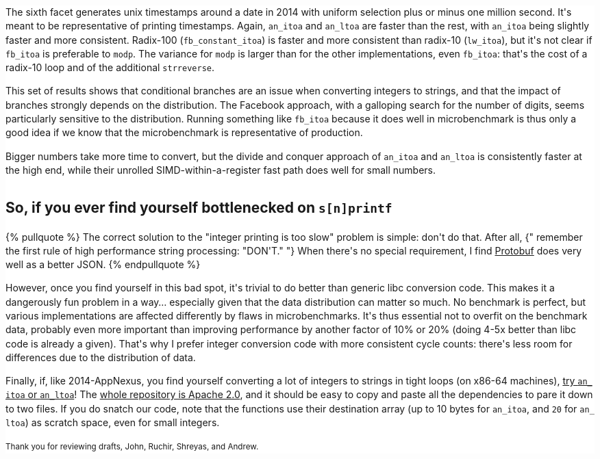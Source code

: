 The sixth facet generates unix timestamps around a date in 2014 with
uniform selection plus or minus one million second.  It's meant to be
representative of printing timestamps.  Again, `an_itoa` and `an_ltoa`
are faster than the rest, with `an_itoa` being slightly faster and
more consistent.  Radix-100 (`fb_constant_itoa`) is faster and more
consistent than radix-10 (`lw_itoa`), but it's not clear if `fb_itoa`
is preferable to `modp`.  The variance for `modp` is larger than for
the other implementations, even `fb_itoa`: that's the cost of a
radix-10 loop and of the additional `strreverse`.

This set of results shows that conditional branches are an issue when
converting integers to strings, and that the impact of branches
strongly depends on the distribution.  The Facebook approach, with a
galloping search for the number of digits, seems particularly
sensitive to the distribution.  Running something like `fb_itoa`
because it does well in microbenchmark is thus only a good idea if we
know that the microbenchmark is representative of production.

Bigger numbers take more time to convert, but the divide and conquer
approach of `an_itoa` and `an_ltoa` is consistently faster at the high
end, while their unrolled SIMD-within-a-register fast path does well for
small numbers.

So, if you ever find yourself bottlenecked on `s[n]printf`
----------------------------------------------------------

{% pullquote %}
The correct solution to the "integer printing is too slow" problem is simple:
don't do that.  After all, {" remember the first rule of high performance string processing: "DON'T." "}
When there's no special requirement, I find [Protobuf](https://developers.google.com/protocol-buffers/) does very well as
a better JSON.
{% endpullquote %}

However, once you find yourself in this bad spot, it's trivial to do
better than generic libc conversion code.  This makes it a dangerously
fun problem in a way… especially given that the data distribution can
matter so much.  No benchmark is perfect, but various implementations
are affected differently by flaws in microbenchmarks.  It's thus
essential not to overfit on the benchmark data, probably even more
important than improving performance by another factor of 10% or 20%
(doing 4-5x better than libc code is already a given).  That's why I
prefer integer conversion code with more consistent cycle counts:
there's less room for differences due to the distribution of data.

Finally, if, like 2014-AppNexus, you find yourself converting a lot of
integers to strings in tight loops (on x86-64 machines), 
[try `an_itoa` or `an_ltoa`](https://github.com/appnexus/acf/blob/master/src/an_itoa.c)!
The [whole repository is Apache 2.0](https://github.com/appnexus/acf),
and it should be easy to copy and paste all the dependencies to pare
it down to two files.  If you do snatch our code, note that the
functions use their destination array (up to 10 bytes for `an_itoa`,
and `20` for `an_ltoa`) as scratch space, even for small integers.

<small>Thank you for reviewing drafts, John, Ruchir, Shreyas, and Andrew.</small>
